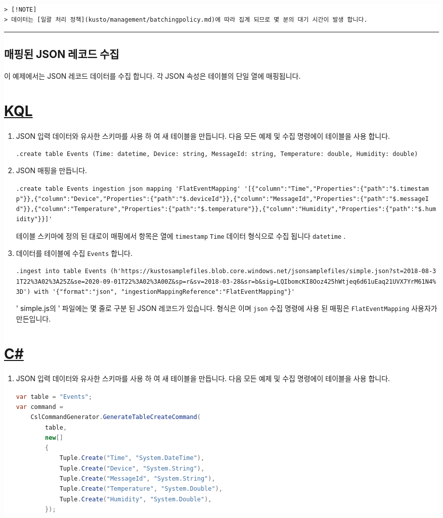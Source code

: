     > [!NOTE]
    > 데이터는 [일괄 처리 정책](kusto/management/batchingpolicy.md)에 따라 집계 되므로 몇 분의 대기 시간이 발생 합니다.

---

## <a name="ingest-mapped-json-records"></a>매핑된 JSON 레코드 수집

이 예제에서는 JSON 레코드 데이터를 수집 합니다. 각 JSON 속성은 테이블의 단일 열에 매핑됩니다. 

# <a name="kql"></a>[KQL](#tab/kusto-query-language)

1. JSON 입력 데이터와 유사한 스키마를 사용 하 여 새 테이블을 만듭니다. 다음 모든 예제 및 수집 명령에이 테이블을 사용 합니다. 

    ```kusto
    .create table Events (Time: datetime, Device: string, MessageId: string, Temperature: double, Humidity: double)
    ```

1. JSON 매핑을 만듭니다.

    ```kusto
    .create table Events ingestion json mapping 'FlatEventMapping' '[{"column":"Time","Properties":{"path":"$.timestamp"}},{"column":"Device","Properties":{"path":"$.deviceId"}},{"column":"MessageId","Properties":{"path":"$.messageId"}},{"column":"Temperature","Properties":{"path":"$.temperature"}},{"column":"Humidity","Properties":{"path":"$.humidity"}}]'
    ```

    테이블 스키마에 정의 된 대로이 매핑에서 항목은 열에 `timestamp` `Time` 데이터 형식으로 수집 됩니다 `datetime` .

1. 데이터를 테이블에 수집 `Events` 합니다.

    ```kusto
    .ingest into table Events (h'https://kustosamplefiles.blob.core.windows.net/jsonsamplefiles/simple.json?st=2018-08-31T22%3A02%3A25Z&se=2020-09-01T22%3A02%3A00Z&sp=r&sv=2018-03-28&sr=b&sig=LQIbomcKI8Ooz425hWtjeq6d61uEaq21UVX7YrM61N4%3D') with '{"format":"json", "ingestionMappingReference":"FlatEventMapping"}'
    ```

    ' simple.js의 ' 파일에는 몇 줄로 구분 된 JSON 레코드가 있습니다. 형식은 이며 `json` 수집 명령에 사용 된 매핑은 `FlatEventMapping` 사용자가 만든입니다.

# <a name="c"></a>[C#](#tab/c-sharp)

1. JSON 입력 데이터와 유사한 스키마를 사용 하 여 새 테이블을 만듭니다. 다음 모든 예제 및 수집 명령에이 테이블을 사용 합니다. 

    ```csharp
    var table = "Events";
    var command =
        CslCommandGenerator.GenerateTableCreateCommand(
            table,
            new[]
            {
                Tuple.Create("Time", "System.DateTime"),
                Tuple.Create("Device", "System.String"),
                Tuple.Create("MessageId", "System.String"),
                Tuple.Create("Temperature", "System.Double"),
                Tuple.Create("Humidity", "System.Double"),
            });
